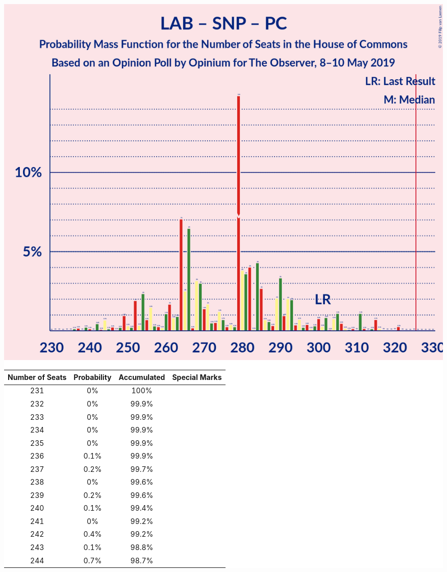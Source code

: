 ![Graph with seats probability mass function not yet produced](2019-05-10-Opinium-coalitions-seats-pmf-lab–snp–pc.png "Seats Probability Mass Function")

| Number of Seats | Probability | Accumulated | Special Marks |
|:---------------:|:-----------:|:-----------:|:-------------:|
| 231 | 0% | 100% |  |
| 232 | 0% | 99.9% |  |
| 233 | 0% | 99.9% |  |
| 234 | 0% | 99.9% |  |
| 235 | 0% | 99.9% |  |
| 236 | 0.1% | 99.9% |  |
| 237 | 0.2% | 99.7% |  |
| 238 | 0% | 99.6% |  |
| 239 | 0.2% | 99.6% |  |
| 240 | 0.1% | 99.4% |  |
| 241 | 0% | 99.2% |  |
| 242 | 0.4% | 99.2% |  |
| 243 | 0.1% | 98.8% |  |
| 244 | 0.7% | 98.7% |  |